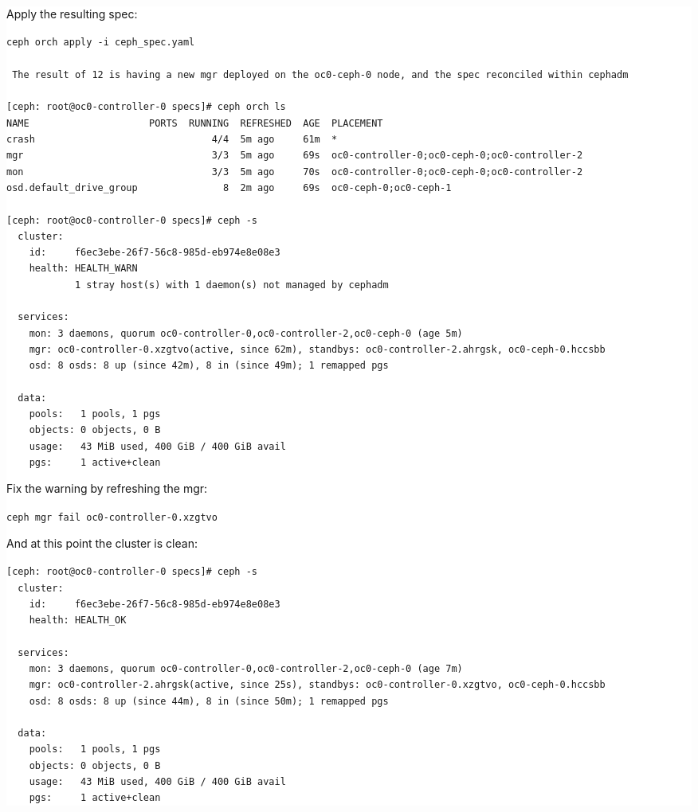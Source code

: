 Apply the resulting spec:

```
ceph orch apply -i ceph_spec.yaml

 The result of 12 is having a new mgr deployed on the oc0-ceph-0 node, and the spec reconciled within cephadm

[ceph: root@oc0-controller-0 specs]# ceph orch ls
NAME                     PORTS  RUNNING  REFRESHED  AGE  PLACEMENT
crash                               4/4  5m ago     61m  *
mgr                                 3/3  5m ago     69s  oc0-controller-0;oc0-ceph-0;oc0-controller-2
mon                                 3/3  5m ago     70s  oc0-controller-0;oc0-ceph-0;oc0-controller-2
osd.default_drive_group               8  2m ago     69s  oc0-ceph-0;oc0-ceph-1

[ceph: root@oc0-controller-0 specs]# ceph -s
  cluster:
    id:     f6ec3ebe-26f7-56c8-985d-eb974e8e08e3
    health: HEALTH_WARN
            1 stray host(s) with 1 daemon(s) not managed by cephadm

  services:
    mon: 3 daemons, quorum oc0-controller-0,oc0-controller-2,oc0-ceph-0 (age 5m)
    mgr: oc0-controller-0.xzgtvo(active, since 62m), standbys: oc0-controller-2.ahrgsk, oc0-ceph-0.hccsbb
    osd: 8 osds: 8 up (since 42m), 8 in (since 49m); 1 remapped pgs

  data:
    pools:   1 pools, 1 pgs
    objects: 0 objects, 0 B
    usage:   43 MiB used, 400 GiB / 400 GiB avail
    pgs:     1 active+clean
```

Fix the warning by refreshing the mgr:

```
ceph mgr fail oc0-controller-0.xzgtvo
```

And at this point the cluster is clean:

```
[ceph: root@oc0-controller-0 specs]# ceph -s
  cluster:
    id:     f6ec3ebe-26f7-56c8-985d-eb974e8e08e3
    health: HEALTH_OK

  services:
    mon: 3 daemons, quorum oc0-controller-0,oc0-controller-2,oc0-ceph-0 (age 7m)
    mgr: oc0-controller-2.ahrgsk(active, since 25s), standbys: oc0-controller-0.xzgtvo, oc0-ceph-0.hccsbb
    osd: 8 osds: 8 up (since 44m), 8 in (since 50m); 1 remapped pgs

  data:
    pools:   1 pools, 1 pgs
    objects: 0 objects, 0 B
    usage:   43 MiB used, 400 GiB / 400 GiB avail
    pgs:     1 active+clean
```
